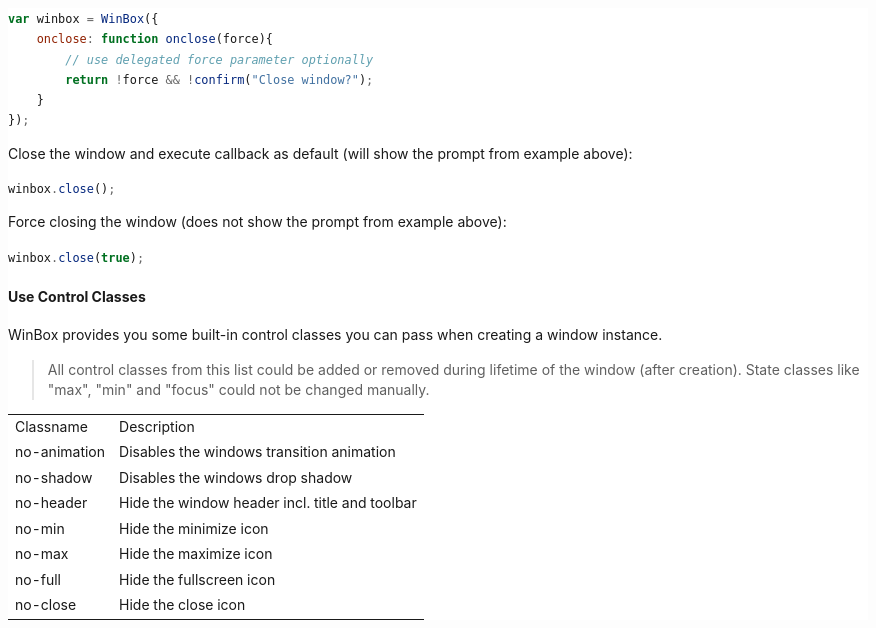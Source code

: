 ```js
var winbox = WinBox({ 
    onclose: function onclose(force){
        // use delegated force parameter optionally
        return !force && !confirm("Close window?");
    } 
});
```

Close the window and execute callback as default (will show the prompt from example above):
```js
winbox.close();
```

Force closing the window (does not show the prompt from example above):
```js
winbox.close(true);
```

<a name="control-classes" id="control-classes"></a>
#### Use Control Classes

WinBox provides you some built-in control classes you can pass when creating a window instance. 

> All control classes from this list could be added or removed during lifetime of the window (after creation). State classes like "max", "min" and "focus" could not be changed manually.

<table>
    <tr></tr>
    <tr>
        <td>Classname&nbsp;&nbsp;&nbsp;&nbsp;</td>
        <td>Description</td>
    </tr>
    <tr>
        <td>no-animation</td>
        <td>Disables the windows transition animation</td>
    </tr>
    <tr></tr>
    <tr>
        <td>no-shadow</td>
        <td>Disables the windows drop shadow</td>
    </tr>
    <tr></tr>
    <tr>
        <td>no-header</td>
        <td>Hide the window header incl. title and toolbar</td>
    </tr>
    <tr></tr>
    <tr>
        <td>no-min</td>
        <td>Hide the minimize icon</td>
    </tr>
    <tr></tr>
    <tr>
        <td>no-max</td>
        <td>Hide the maximize icon</td>
    </tr>
    <tr></tr>
    <tr>
        <td>no-full</td>
        <td>Hide the fullscreen icon</td>
    </tr>
    <tr></tr>
    <tr>
        <td>no-close</td>
        <td>Hide the close icon</td>
    </tr>
